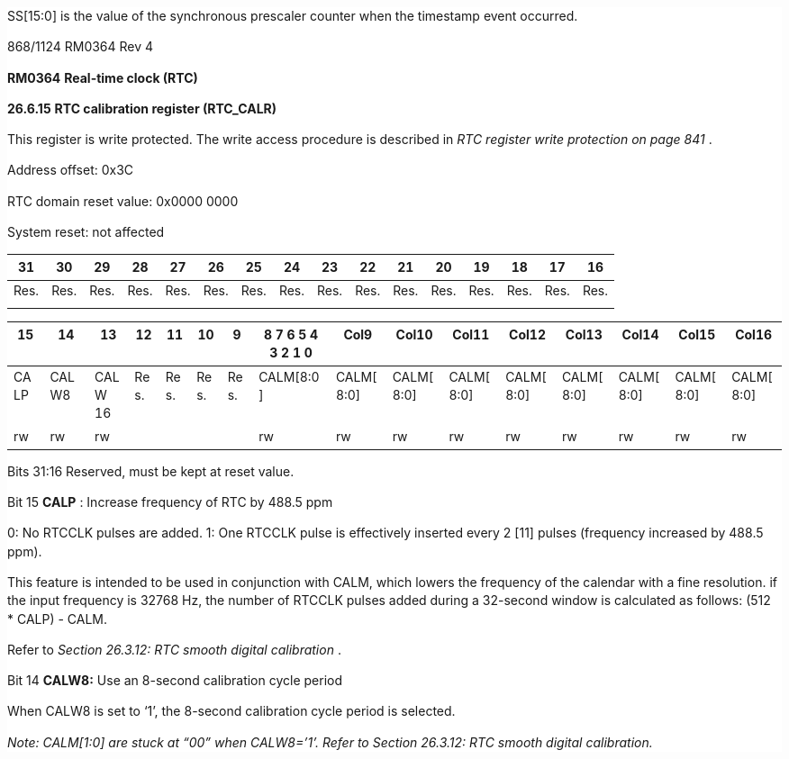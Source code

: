 SS[15:0] is the value of the synchronous prescaler counter when the timestamp event
occurred.


868/1124 RM0364 Rev 4


**RM0364** **Real-time clock (RTC)**


**26.6.15** **RTC calibration register (RTC_CALR)**


This register is write protected. The write access procedure is described in _RTC register_
_write protection on page 841_ .


Address offset: 0x3C


RTC domain reset value: 0x0000 0000


System reset: not affected

|31|30|29|28|27|26|25|24|23|22|21|20|19|18|17|16|
|---|---|---|---|---|---|---|---|---|---|---|---|---|---|---|---|
|Res.|Res.|Res.|Res.|Res.|Res.|Res.|Res.|Res.|Res.|Res.|Res.|Res.|Res.|Res.|Res.|
|||||||||||||||||


|15|14|13|12|11|10|9|8 7 6 5 4 3 2 1 0|Col9|Col10|Col11|Col12|Col13|Col14|Col15|Col16|
|---|---|---|---|---|---|---|---|---|---|---|---|---|---|---|---|
|CALP|CALW8|CALW<br>16|Res.|Res.|Res.|Res.|CALM[8:0]|CALM[8:0]|CALM[8:0]|CALM[8:0]|CALM[8:0]|CALM[8:0]|CALM[8:0]|CALM[8:0]|CALM[8:0]|
|rw|rw|rw|||||rw|rw|rw|rw|rw|rw|rw|rw|rw|



Bits 31:16 Reserved, must be kept at reset value.


Bit 15 **CALP** : Increase frequency of RTC by 488.5 ppm

0: No RTCCLK pulses are added.
1: One RTCCLK pulse is effectively inserted every 2 [11] pulses (frequency increased by
488.5 ppm).

This feature is intended to be used in conjunction with CALM, which lowers the frequency of
the calendar with a fine resolution. if the input frequency is 32768 Hz, the number of RTCCLK
pulses added during a 32-second window is calculated as follows: (512 * CALP) - CALM.

Refer to _Section 26.3.12: RTC smooth digital calibration_ .


Bit 14 **CALW8:** Use an 8-second calibration cycle period

When CALW8 is set to ‘1’, the 8-second calibration cycle period is selected.

_Note: CALM[1:0] are stuck at “00” when CALW8=’1’. Refer to Section 26.3.12: RTC smooth_
_digital calibration._

